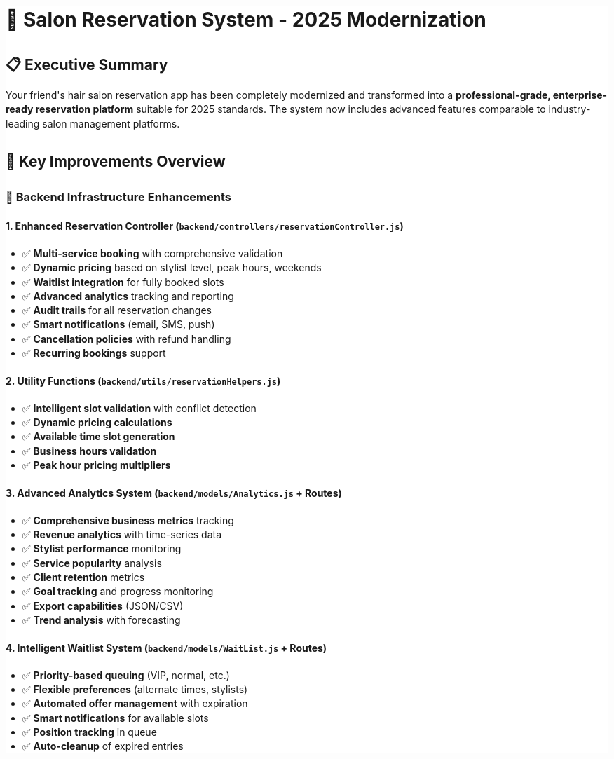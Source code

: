 # 🚀 Salon Reservation System - 2025 Modernization

## 📋 Executive Summary

Your friend's hair salon reservation app has been completely modernized and transformed into a **professional-grade, enterprise-ready reservation platform** suitable for 2025 standards. The system now includes advanced features comparable to industry-leading salon management platforms.

## 🎯 Key Improvements Overview

### 🔧 **Backend Infrastructure Enhancements**

#### 1. **Enhanced Reservation Controller** (`backend/controllers/reservationController.js`)
- ✅ **Multi-service booking** with comprehensive validation
- ✅ **Dynamic pricing** based on stylist level, peak hours, weekends
- ✅ **Waitlist integration** for fully booked slots
- ✅ **Advanced analytics** tracking and reporting
- ✅ **Audit trails** for all reservation changes
- ✅ **Smart notifications** (email, SMS, push) 
- ✅ **Cancellation policies** with refund handling
- ✅ **Recurring bookings** support

#### 2. **Utility Functions** (`backend/utils/reservationHelpers.js`)
- ✅ **Intelligent slot validation** with conflict detection
- ✅ **Dynamic pricing calculations** 
- ✅ **Available time slot generation**
- ✅ **Business hours validation**
- ✅ **Peak hour pricing multipliers**

#### 3. **Advanced Analytics System** (`backend/models/Analytics.js` + Routes)
- ✅ **Comprehensive business metrics** tracking
- ✅ **Revenue analytics** with time-series data
- ✅ **Stylist performance** monitoring
- ✅ **Service popularity** analysis
- ✅ **Client retention** metrics
- ✅ **Goal tracking** and progress monitoring
- ✅ **Export capabilities** (JSON/CSV)
- ✅ **Trend analysis** with forecasting

#### 4. **Intelligent Waitlist System** (`backend/models/WaitList.js` + Routes)
- ✅ **Priority-based queuing** (VIP, normal, etc.)
- ✅ **Flexible preferences** (alternate times, stylists)
- ✅ **Automated offer management** with expiration
- ✅ **Smart notifications** for available slots
- ✅ **Position tracking** in queue
- ✅ **Auto-cleanup** of expired entries
